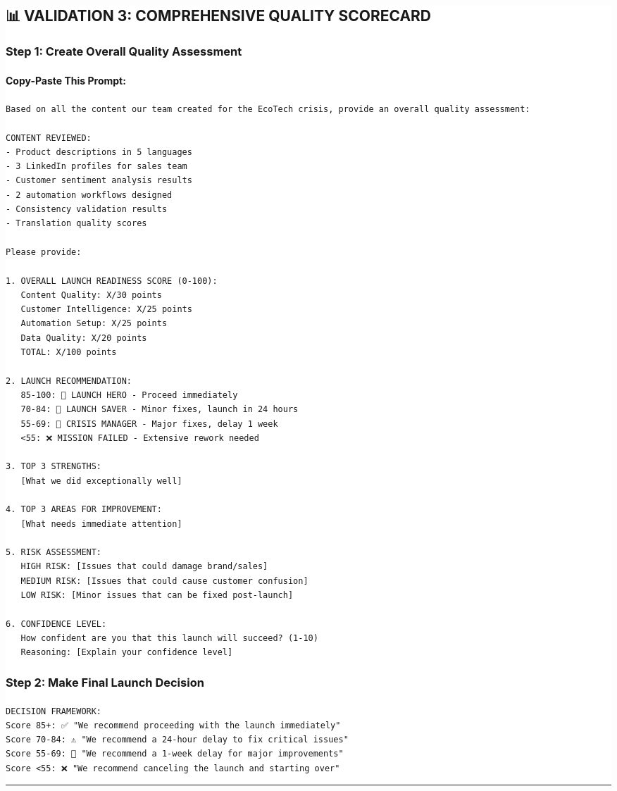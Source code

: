 
## 📊 **VALIDATION 3: COMPREHENSIVE QUALITY SCORECARD**

### **Step 1: Create Overall Quality Assessment**

#### **Copy-Paste This Prompt:**
```
Based on all the content our team created for the EcoTech crisis, provide an overall quality assessment:

CONTENT REVIEWED:
- Product descriptions in 5 languages
- 3 LinkedIn profiles for sales team
- Customer sentiment analysis results
- 2 automation workflows designed
- Consistency validation results
- Translation quality scores

Please provide:

1. OVERALL LAUNCH READINESS SCORE (0-100):
   Content Quality: X/30 points
   Customer Intelligence: X/25 points  
   Automation Setup: X/25 points
   Data Quality: X/20 points
   TOTAL: X/100 points

2. LAUNCH RECOMMENDATION:
   85-100: 🥇 LAUNCH HERO - Proceed immediately
   70-84: 🥈 LAUNCH SAVER - Minor fixes, launch in 24 hours
   55-69: 🥉 CRISIS MANAGER - Major fixes, delay 1 week
   <55: ❌ MISSION FAILED - Extensive rework needed

3. TOP 3 STRENGTHS:
   [What we did exceptionally well]

4. TOP 3 AREAS FOR IMPROVEMENT:
   [What needs immediate attention]

5. RISK ASSESSMENT:
   HIGH RISK: [Issues that could damage brand/sales]
   MEDIUM RISK: [Issues that could cause customer confusion]
   LOW RISK: [Minor issues that can be fixed post-launch]

6. CONFIDENCE LEVEL:
   How confident are you that this launch will succeed? (1-10)
   Reasoning: [Explain your confidence level]
```

### **Step 2: Make Final Launch Decision**
```
DECISION FRAMEWORK:
Score 85+: ✅ "We recommend proceeding with the launch immediately"
Score 70-84: ⚠️ "We recommend a 24-hour delay to fix critical issues"
Score 55-69: 🔄 "We recommend a 1-week delay for major improvements"
Score <55: ❌ "We recommend canceling the launch and starting over"
```

---